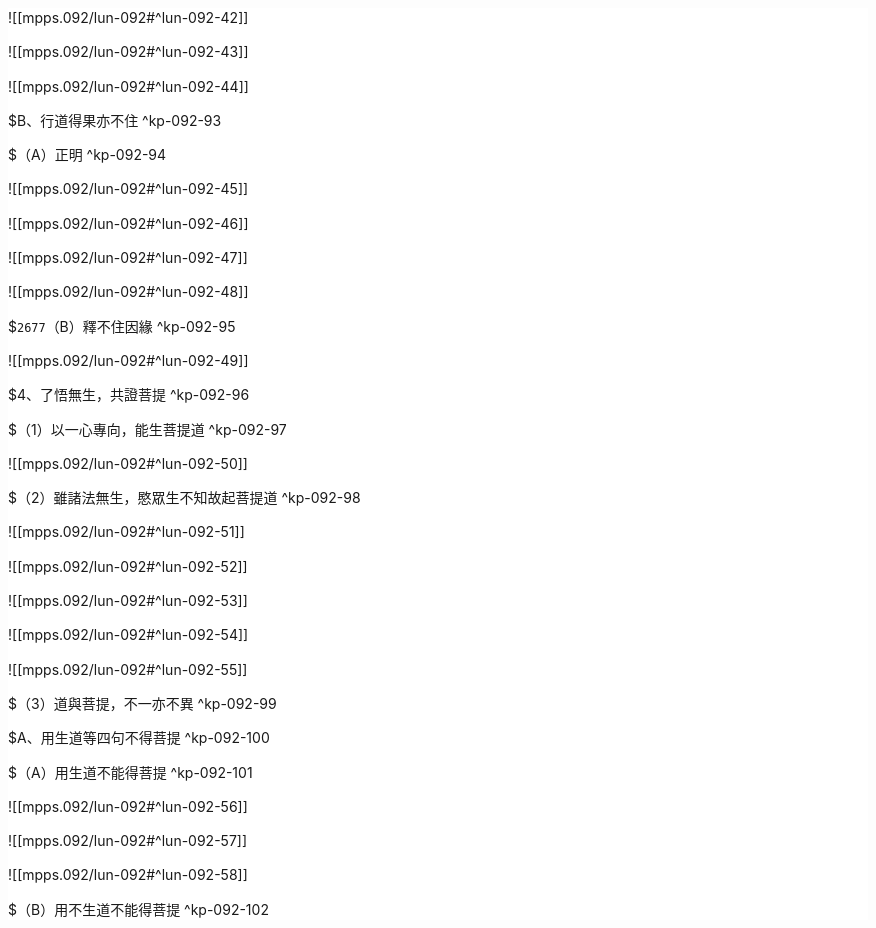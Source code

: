 ![[mpps.092/lun-092#^lun-092-42]]

![[mpps.092/lun-092#^lun-092-43]]

![[mpps.092/lun-092#^lun-092-44]]

 $B、行道得果亦不住 ^kp-092-93

 $（A）正明 ^kp-092-94

![[mpps.092/lun-092#^lun-092-45]]

![[mpps.092/lun-092#^lun-092-46]]

![[mpps.092/lun-092#^lun-092-47]]

![[mpps.092/lun-092#^lun-092-48]]

 $`2677`（B）釋不住因緣 ^kp-092-95

![[mpps.092/lun-092#^lun-092-49]]

 $4、了悟無生，共證菩提 ^kp-092-96

 $（1）以一心專向，能生菩提道 ^kp-092-97

![[mpps.092/lun-092#^lun-092-50]]

 $（2）雖諸法無生，愍眾生不知故起菩提道 ^kp-092-98

![[mpps.092/lun-092#^lun-092-51]]

![[mpps.092/lun-092#^lun-092-52]]

![[mpps.092/lun-092#^lun-092-53]]

![[mpps.092/lun-092#^lun-092-54]]

![[mpps.092/lun-092#^lun-092-55]]

 $（3）道與菩提，不一亦不異 ^kp-092-99

 $A、用生道等四句不得菩提 ^kp-092-100

 $（A）用生道不能得菩提 ^kp-092-101

![[mpps.092/lun-092#^lun-092-56]]

![[mpps.092/lun-092#^lun-092-57]]

![[mpps.092/lun-092#^lun-092-58]]

 $（B）用不生道不能得菩提 ^kp-092-102
